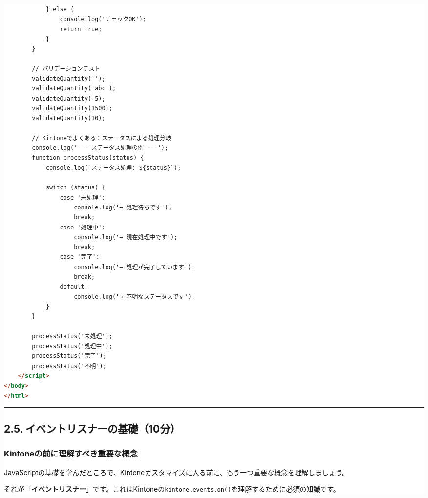 ```html
            } else {
                console.log('チェックOK');
                return true;
            }
        }
        
        // バリデーションテスト
        validateQuantity('');
        validateQuantity('abc');
        validateQuantity(-5);
        validateQuantity(1500);
        validateQuantity(10);
        
        // Kintoneでよくある：ステータスによる処理分岐
        console.log('--- ステータス処理の例 ---');
        function processStatus(status) {
            console.log(`ステータス処理: ${status}`);
            
            switch (status) {
                case '未処理':
                    console.log('→ 処理待ちです');
                    break;
                case '処理中':
                    console.log('→ 現在処理中です');
                    break;
                case '完了':
                    console.log('→ 処理が完了しています');
                    break;
                default:
                    console.log('→ 不明なステータスです');
            }
        }
        
        processStatus('未処理');
        processStatus('処理中');
        processStatus('完了');
        processStatus('不明');
    </script>
</body>
</html>
```

---

## 2.5. イベントリスナーの基礎（10分）

### Kintoneの前に理解すべき重要な概念

JavaScriptの基礎を学んだところで、Kintoneカスタマイズに入る前に、もう一つ重要な概念を理解しましょう。

それが「**イベントリスナー**」です。これはKintoneの`kintone.events.on()`を理解するために必須の知識です。
